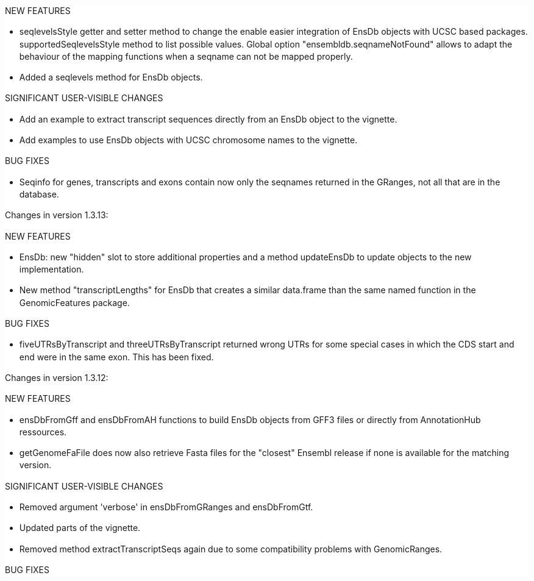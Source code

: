 NEW FEATURES

- seqlevelsStyle getter and setter method to change the enable easier
  integration of EnsDb objects with UCSC based packages.
  supportedSeqlevelsStyle method to list possible values. Global option
  "ensembldb.seqnameNotFound" allows to adapt the behaviour of the
  mapping functions when a seqname can not be mapped properly.

- Added a seqlevels method for EnsDb objects.

SIGNIFICANT USER-VISIBLE CHANGES

- Add an example to extract transcript sequences directly from an EnsDb
  object to the vignette.

- Add examples to use EnsDb objects with UCSC chromosome names to the
  vignette.

BUG FIXES

- Seqinfo for genes, transcripts and exons contain now only the
  seqnames returned in the GRanges, not all that are in the database.

Changes in version 1.3.13:

NEW FEATURES

- EnsDb: new "hidden" slot to store additional properties and a method
  updateEnsDb to update objects to the new implementation.

- New method "transcriptLengths" for EnsDb that creates a similar
  data.frame than the same named function in the GenomicFeatures
  package.

BUG FIXES

- fiveUTRsByTranscript and threeUTRsByTranscript returned wrong UTRs
  for some special cases in which the CDS start and end were in the
  same exon. This has been fixed.

Changes in version 1.3.12:

NEW FEATURES

- ensDbFromGff and ensDbFromAH functions to build EnsDb objects from
  GFF3 files or directly from AnnotationHub ressources.

- getGenomeFaFile does now also retrieve Fasta files for the "closest"
  Ensembl release if none is available for the matching version.

SIGNIFICANT USER-VISIBLE CHANGES

- Removed argument 'verbose' in ensDbFromGRanges and ensDbFromGtf.

- Updated parts of the vignette.

- Removed method extractTranscriptSeqs again due to some compatibility
  problems with GenomicRanges.

BUG FIXES
